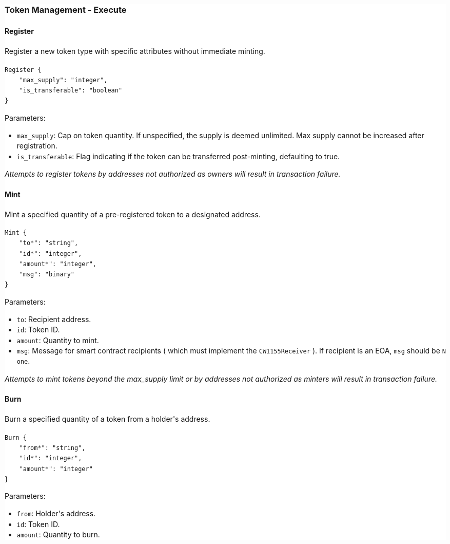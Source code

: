 
### Token Management - Execute

#### Register

Register a new token type with specific attributes without immediate minting.

```
Register { 
    "max_supply": "integer",
    "is_transferable": "boolean"
}
```
Parameters:
- `max_supply`: Cap on token quantity. If unspecified, the supply is deemed 
unlimited. Max supply cannot be increased after registration.
- `is_transferable`: Flag indicating if the token can be transferred 
post-minting, defaulting to true.

*Attempts to register tokens by addresses not authorized as owners will result
in transaction failure.*

#### Mint

Mint a specified quantity of a pre-registered token to a designated address.

```
Mint {
    "to*": "string",
    "id*": "integer",
    "amount*": "integer",
    "msg": "binary"
}
```
Parameters:
- `to`: Recipient address.
- `id`: Token ID.
- `amount`: Quantity to mint.
- `msg`: Message for smart contract recipients ( which must implement the 
`CW1155Receiver` ). If recipient is an EOA, `msg` should be `None`.

*Attempts to mint tokens beyond the max_supply limit or by addresses not 
authorized as minters will result in transaction failure.*

#### Burn

Burn a specified quantity of a token from a holder's address.

```
Burn {
    "from*": "string",
    "id*": "integer",
    "amount*": "integer"
}
```
Parameters:
- `from`: Holder's address.
- `id`: Token ID.
- `amount`: Quantity to burn.
